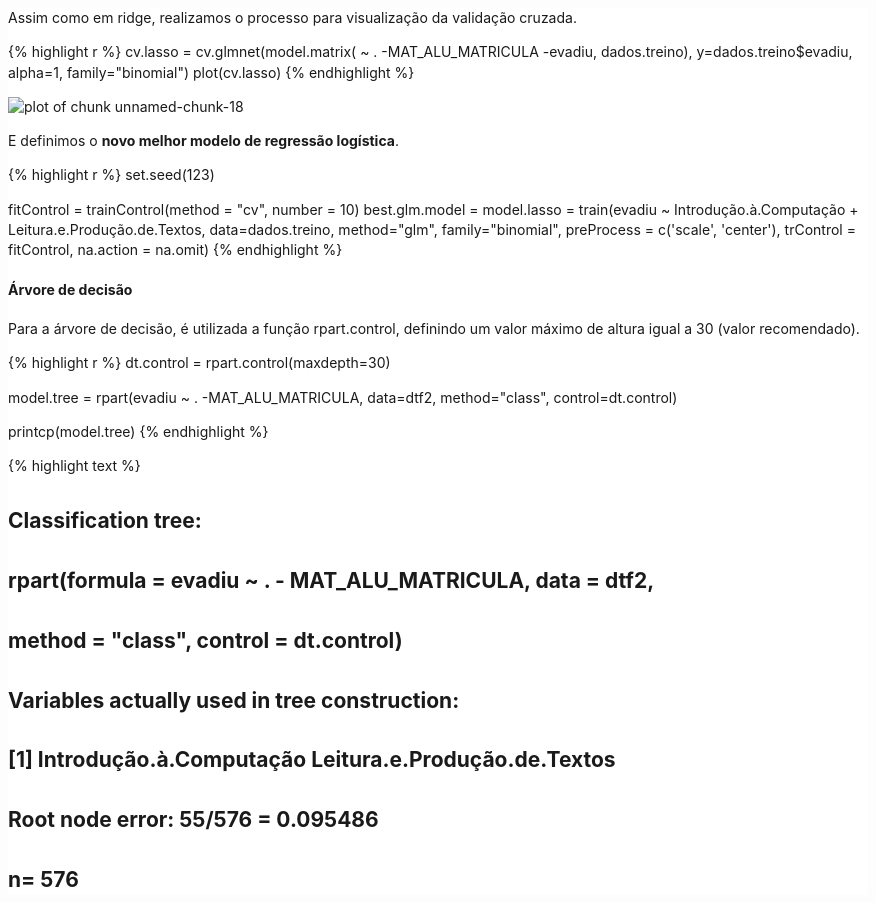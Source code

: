 Assim como em ridge, realizamos o processo para visualização da validação cruzada.


{% highlight r %}
cv.lasso = cv.glmnet(model.matrix( ~ . -MAT_ALU_MATRICULA -evadiu, dados.treino), y=dados.treino$evadiu, alpha=1, family="binomial")
plot(cv.lasso)
{% endhighlight %}

![plot of chunk unnamed-chunk-18](/AD2/figure/source/lab-3-parte-2/2017-05-15-lab-3-parte-2/unnamed-chunk-18-1.png)

E definimos o **novo melhor modelo de regressão logística**.


{% highlight r %}
set.seed(123)

fitControl = trainControl(method = "cv", number = 10)
best.glm.model = model.lasso = train(evadiu ~ Introdução.à.Computação + Leitura.e.Produção.de.Textos,
                   data=dados.treino,
                   method="glm",
                   family="binomial",
                   preProcess = c('scale', 'center'),
                   trControl = fitControl,
                   na.action = na.omit)
{% endhighlight %}

#### Árvore de decisão

Para a árvore de decisão, é utilizada a função rpart.control, definindo um valor máximo de altura igual a 30 (valor recomendado).


{% highlight r %}
dt.control = rpart.control(maxdepth=30)

model.tree = rpart(evadiu ~ . -MAT_ALU_MATRICULA,
                           data=dtf2,
                           method="class",
                           control=dt.control)

printcp(model.tree)
{% endhighlight %}



{% highlight text %}
## 
## Classification tree:
## rpart(formula = evadiu ~ . - MAT_ALU_MATRICULA, data = dtf2, 
##     method = "class", control = dt.control)
## 
## Variables actually used in tree construction:
## [1] Introdução.à.Computação      Leitura.e.Produção.de.Textos
## 
## Root node error: 55/576 = 0.095486
## 
## n= 576 
## 